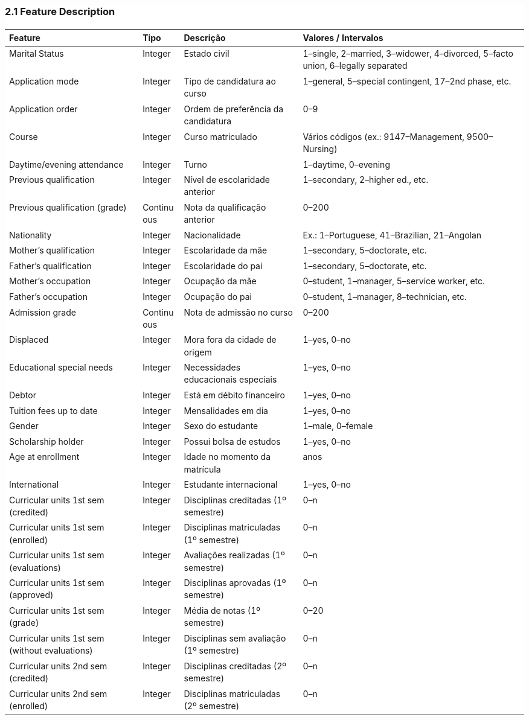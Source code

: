 ### 2.1 Feature Description

| **Feature**                                    | **Tipo**    | **Descrição**                           | **Valores / Intervalos**                                                       |
| :--------------------------------------------- | :---------- | :-------------------------------------- | :----------------------------------------------------------------------------- |
| Marital Status                                 | Integer     | Estado civil                            | 1–single, 2–married, 3–widower, 4–divorced, 5–facto union, 6–legally separated |
| Application mode                               | Integer     | Tipo de candidatura ao curso            | 1–general, 5–special contingent, 17–2nd phase, etc.                            |
| Application order                              | Integer     | Ordem de preferência da candidatura     | 0–9                                                                            |
| Course                                         | Integer     | Curso matriculado                       | Vários códigos (ex.: 9147–Management, 9500–Nursing)                            |
| Daytime/evening attendance                     | Integer     | Turno                                   | 1–daytime, 0–evening                                                           |
| Previous qualification                         | Integer     | Nível de escolaridade anterior          | 1–secondary, 2–higher ed., etc.                                                |
| Previous qualification (grade)                 | Continuous  | Nota da qualificação anterior           | 0–200                                                                          |
| Nationality                                    | Integer     | Nacionalidade                           | Ex.: 1–Portuguese, 41–Brazilian, 21–Angolan                                    |
| Mother’s qualification                         | Integer     | Escolaridade da mãe                     | 1–secondary, 5–doctorate, etc.                                                 |
| Father’s qualification                         | Integer     | Escolaridade do pai                     | 1–secondary, 5–doctorate, etc.                                                 |
| Mother’s occupation                            | Integer     | Ocupação da mãe                         | 0–student, 1–manager, 5–service worker, etc.                                   |
| Father’s occupation                            | Integer     | Ocupação do pai                         | 0–student, 1–manager, 8–technician, etc.                                       |
| Admission grade                                | Continuous  | Nota de admissão no curso               | 0–200                                                                          |
| Displaced                                      | Integer     | Mora fora da cidade de origem           | 1–yes, 0–no                                                                    |
| Educational special needs                      | Integer     | Necessidades educacionais especiais     | 1–yes, 0–no                                                                    |
| Debtor                                         | Integer     | Está em débito financeiro               | 1–yes, 0–no                                                                    |
| Tuition fees up to date                        | Integer     | Mensalidades em dia                     | 1–yes, 0–no                                                                    |
| Gender                                         | Integer     | Sexo do estudante                       | 1–male, 0–female                                                               |
| Scholarship holder                             | Integer     | Possui bolsa de estudos                 | 1–yes, 0–no                                                                    |
| Age at enrollment                              | Integer     | Idade no momento da matrícula           | anos                                                                           |
| International                                  | Integer     | Estudante internacional                 | 1–yes, 0–no                                                                    |
| Curricular units 1st sem (credited)            | Integer     | Disciplinas creditadas (1º semestre)    | 0–n                                                                            |
| Curricular units 1st sem (enrolled)            | Integer     | Disciplinas matriculadas (1º semestre)  | 0–n                                                                            |
| Curricular units 1st sem (evaluations)         | Integer     | Avaliações realizadas (1º semestre)     | 0–n                                                                            |
| Curricular units 1st sem (approved)            | Integer     | Disciplinas aprovadas (1º semestre)     | 0–n                                                                            |
| Curricular units 1st sem (grade)               | Integer     | Média de notas (1º semestre)            | 0–20                                                                           |
| Curricular units 1st sem (without evaluations) | Integer     | Disciplinas sem avaliação (1º semestre) | 0–n                                                                            |
| Curricular units 2nd sem (credited)            | Integer     | Disciplinas creditadas (2º semestre)    | 0–n                                                                            |
| Curricular units 2nd sem (enrolled)            | Integer     | Disciplinas matriculadas (2º semestre)  | 0–n                                                                            |